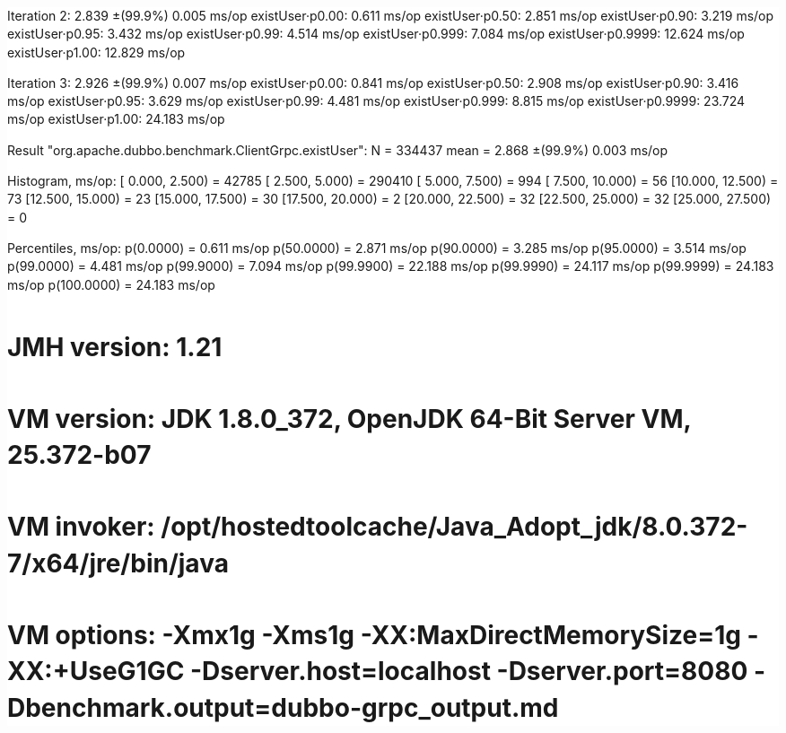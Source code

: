 Iteration   2: 2.839 ±(99.9%) 0.005 ms/op
                 existUser·p0.00:   0.611 ms/op
                 existUser·p0.50:   2.851 ms/op
                 existUser·p0.90:   3.219 ms/op
                 existUser·p0.95:   3.432 ms/op
                 existUser·p0.99:   4.514 ms/op
                 existUser·p0.999:  7.084 ms/op
                 existUser·p0.9999: 12.624 ms/op
                 existUser·p1.00:   12.829 ms/op

Iteration   3: 2.926 ±(99.9%) 0.007 ms/op
                 existUser·p0.00:   0.841 ms/op
                 existUser·p0.50:   2.908 ms/op
                 existUser·p0.90:   3.416 ms/op
                 existUser·p0.95:   3.629 ms/op
                 existUser·p0.99:   4.481 ms/op
                 existUser·p0.999:  8.815 ms/op
                 existUser·p0.9999: 23.724 ms/op
                 existUser·p1.00:   24.183 ms/op



Result "org.apache.dubbo.benchmark.ClientGrpc.existUser":
  N = 334437
  mean =      2.868 ±(99.9%) 0.003 ms/op

  Histogram, ms/op:
    [ 0.000,  2.500) = 42785 
    [ 2.500,  5.000) = 290410 
    [ 5.000,  7.500) = 994 
    [ 7.500, 10.000) = 56 
    [10.000, 12.500) = 73 
    [12.500, 15.000) = 23 
    [15.000, 17.500) = 30 
    [17.500, 20.000) = 2 
    [20.000, 22.500) = 32 
    [22.500, 25.000) = 32 
    [25.000, 27.500) = 0 

  Percentiles, ms/op:
      p(0.0000) =      0.611 ms/op
     p(50.0000) =      2.871 ms/op
     p(90.0000) =      3.285 ms/op
     p(95.0000) =      3.514 ms/op
     p(99.0000) =      4.481 ms/op
     p(99.9000) =      7.094 ms/op
     p(99.9900) =     22.188 ms/op
     p(99.9990) =     24.117 ms/op
     p(99.9999) =     24.183 ms/op
    p(100.0000) =     24.183 ms/op


# JMH version: 1.21
# VM version: JDK 1.8.0_372, OpenJDK 64-Bit Server VM, 25.372-b07
# VM invoker: /opt/hostedtoolcache/Java_Adopt_jdk/8.0.372-7/x64/jre/bin/java
# VM options: -Xmx1g -Xms1g -XX:MaxDirectMemorySize=1g -XX:+UseG1GC -Dserver.host=localhost -Dserver.port=8080 -Dbenchmark.output=dubbo-grpc_output.md